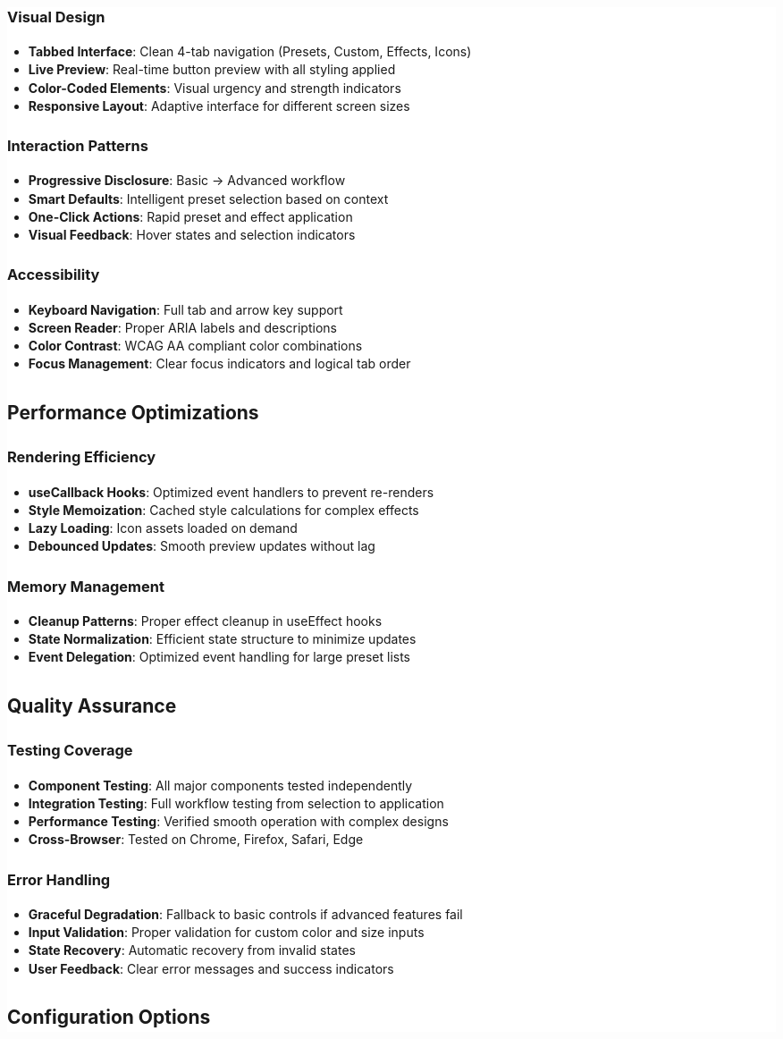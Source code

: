 ### Visual Design
- **Tabbed Interface**: Clean 4-tab navigation (Presets, Custom, Effects, Icons)
- **Live Preview**: Real-time button preview with all styling applied
- **Color-Coded Elements**: Visual urgency and strength indicators
- **Responsive Layout**: Adaptive interface for different screen sizes

### Interaction Patterns
- **Progressive Disclosure**: Basic → Advanced workflow
- **Smart Defaults**: Intelligent preset selection based on context
- **One-Click Actions**: Rapid preset and effect application
- **Visual Feedback**: Hover states and selection indicators

### Accessibility
- **Keyboard Navigation**: Full tab and arrow key support
- **Screen Reader**: Proper ARIA labels and descriptions
- **Color Contrast**: WCAG AA compliant color combinations
- **Focus Management**: Clear focus indicators and logical tab order

## Performance Optimizations

### Rendering Efficiency
- **useCallback Hooks**: Optimized event handlers to prevent re-renders
- **Style Memoization**: Cached style calculations for complex effects
- **Lazy Loading**: Icon assets loaded on demand
- **Debounced Updates**: Smooth preview updates without lag

### Memory Management
- **Cleanup Patterns**: Proper effect cleanup in useEffect hooks
- **State Normalization**: Efficient state structure to minimize updates
- **Event Delegation**: Optimized event handling for large preset lists

## Quality Assurance

### Testing Coverage
- **Component Testing**: All major components tested independently
- **Integration Testing**: Full workflow testing from selection to application
- **Performance Testing**: Verified smooth operation with complex designs
- **Cross-Browser**: Tested on Chrome, Firefox, Safari, Edge

### Error Handling
- **Graceful Degradation**: Fallback to basic controls if advanced features fail
- **Input Validation**: Proper validation for custom color and size inputs
- **State Recovery**: Automatic recovery from invalid states
- **User Feedback**: Clear error messages and success indicators

## Configuration Options
